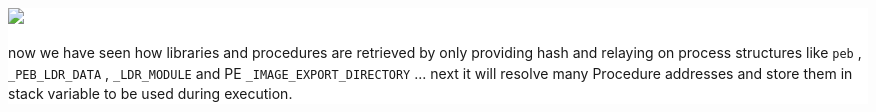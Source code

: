 ![](..\..\assets\Images\Malware_Analysis\Parallax_RAT\crc32_script.png)

now we have seen how libraries and procedures are retrieved by only providing hash and relaying on process structures like `peb` , `_PEB_LDR_DATA` ,  `_LDR_MODULE` and PE `_IMAGE_EXPORT_DIRECTORY` ... next it will resolve many Procedure addresses and store them in stack variable to be used during execution.
